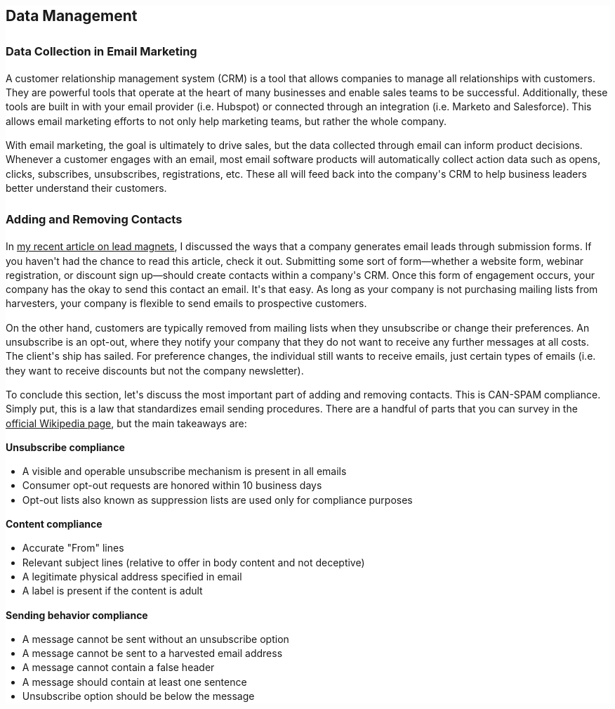 ## Data Management

### Data Collection in Email Marketing

A customer relationship management system (CRM) is a tool that allows companies to manage all relationships with customers. They are powerful tools that operate at the heart of many businesses and enable sales teams to be successful. Additionally, these tools are built in with your email provider (i.e. Hubspot) or connected through an integration (i.e. Marketo and Salesforce). This allows email marketing efforts to not only help marketing teams, but rather the whole company.

With email marketing, the goal is ultimately to drive sales, but the data collected through email can inform product decisions. Whenever a customer engages with an email, most email software products will automatically collect action data such as opens, clicks, subscribes, unsubscribes, registrations, etc. These all will feed back into the company's CRM to help business leaders better understand their customers.

### Adding and Removing Contacts

In [my recent article on lead magnets](https://markdfleming.com/8-types-of-lead-magnets-and-why-they-work/), I discussed the ways that a company generates email leads through submission forms. If you haven't had the chance to read this article, check it out. Submitting some sort of form—whether a website form, webinar registration, or discount sign up—should create contacts within a company's CRM. Once this form of engagement occurs, your company has the okay to send this contact an email. It's that easy. As long as your company is not purchasing mailing lists from harvesters, your company is flexible to send emails to prospective customers.

On the other hand, customers are typically removed from mailing lists when they unsubscribe or change their preferences. An unsubscribe is an opt-out, where they notify your company that they do not want to receive any further messages at all costs. The client's ship has sailed. For preference changes, the individual still wants to receive emails, just certain types of emails (i.e. they want to receive discounts but not the company newsletter).

To conclude this section, let's discuss the most important part of adding and removing contacts. This is CAN-SPAM compliance. Simply put, this is a law that standardizes email sending procedures. There are a handful of parts that you can survey in the [official Wikipedia page](https://en.wikipedia.org/wiki/CAN-SPAM_Act_of_2003), but the main takeaways are:

**Unsubscribe compliance**

* A visible and operable unsubscribe mechanism is present in all emails
* Consumer opt-out requests are honored within 10 business days
* Opt-out lists also known as suppression lists are used only for compliance purposes

**Content compliance**

* Accurate "From" lines
* Relevant subject lines (relative to offer in body content and not deceptive)
* A legitimate physical address specified in email
* A label is present if the content is adult

**Sending behavior compliance**

* A message cannot be sent without an unsubscribe option
* A message cannot be sent to a harvested email address
* A message cannot contain a false header
* A message should contain at least one sentence
* Unsubscribe option should be below the message
